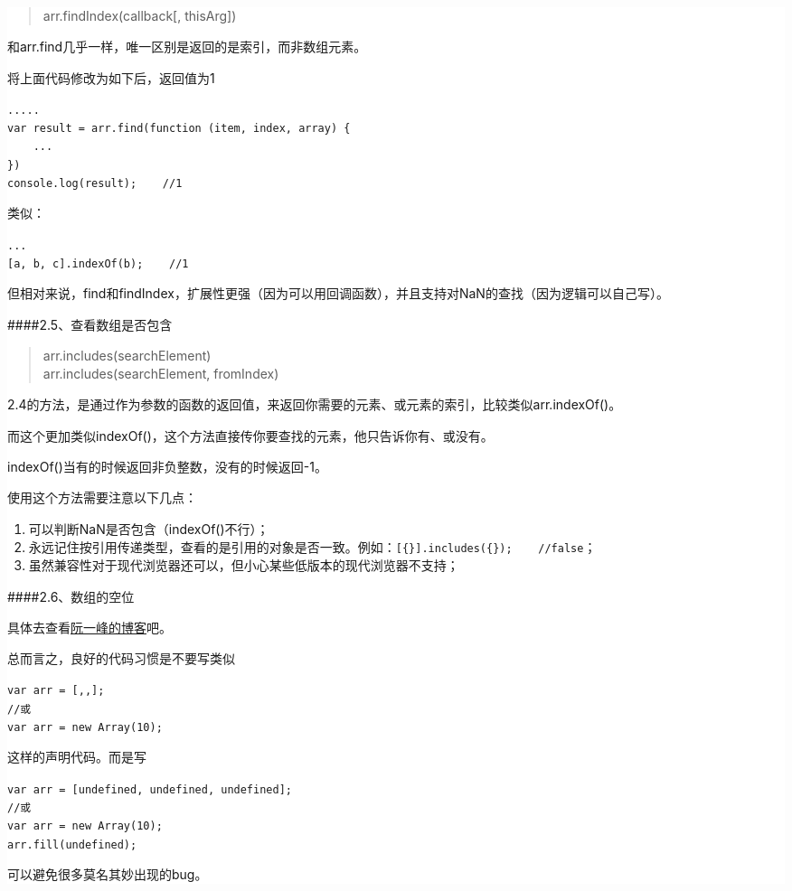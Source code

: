 >arr.findIndex(callback[, thisArg])

和arr.find几乎一样，唯一区别是返回的是索引，而非数组元素。

将上面代码修改为如下后，返回值为1
```
.....
var result = arr.find(function (item, index, array) {
    ...
})
console.log(result);    //1
```

类似：

```
...
[a, b, c].indexOf(b);    //1
```

但相对来说，find和findIndex，扩展性更强（因为可以用回调函数），并且支持对NaN的查找（因为逻辑可以自己写）。



####2.5、查看数组是否包含

>arr.includes(searchElement)<br>
arr.includes(searchElement, fromIndex)

2.4的方法，是通过作为参数的函数的返回值，来返回你需要的元素、或元素的索引，比较类似arr.indexOf()。

而这个更加类似indexOf()，这个方法直接传你要查找的元素，他只告诉你有、或没有。

indexOf()当有的时候返回非负整数，没有的时候返回-1。

使用这个方法需要注意以下几点：

1. 可以判断NaN是否包含（indexOf()不行）；
2. 永远记住按引用传递类型，查看的是引用的对象是否一致。例如：``[{}].includes({});    //false``；
3. 虽然兼容性对于现代浏览器还可以，但小心某些低版本的现代浏览器不支持；


####2.6、数组的空位

具体去查看[阮一峰的博客](http://es6.ruanyifeng.com/#docs/array#数组的空位)吧。

总而言之，良好的代码习惯是不要写类似

```
var arr = [,,];
//或
var arr = new Array(10);
```

这样的声明代码。而是写

```
var arr = [undefined, undefined, undefined];
//或
var arr = new Array(10);
arr.fill(undefined);
```

可以避免很多莫名其妙出现的bug。


